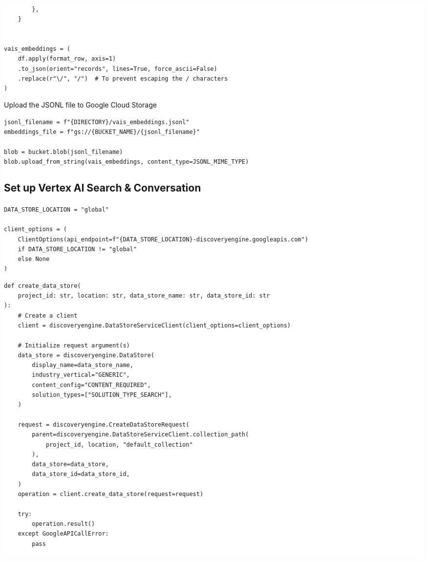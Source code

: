 ```
        },
    }


vais_embeddings = (
    df.apply(format_row, axis=1)
    .to_json(orient="records", lines=True, force_ascii=False)
    .replace(r"\/", "/")  # To prevent escaping the / characters
)
```

Upload the JSONL file to Google Cloud Storage


```
jsonl_filename = f"{DIRECTORY}/vais_embeddings.jsonl"
embeddings_file = f"gs://{BUCKET_NAME}/{jsonl_filename}"

blob = bucket.blob(jsonl_filename)
blob.upload_from_string(vais_embeddings, content_type=JSONL_MIME_TYPE)
```

## Set up Vertex AI Search & Conversation


```
DATA_STORE_LOCATION = "global"

client_options = (
    ClientOptions(api_endpoint=f"{DATA_STORE_LOCATION}-discoveryengine.googleapis.com")
    if DATA_STORE_LOCATION != "global"
    else None
)
```


```
def create_data_store(
    project_id: str, location: str, data_store_name: str, data_store_id: str
):
    # Create a client
    client = discoveryengine.DataStoreServiceClient(client_options=client_options)

    # Initialize request argument(s)
    data_store = discoveryengine.DataStore(
        display_name=data_store_name,
        industry_vertical="GENERIC",
        content_config="CONTENT_REQUIRED",
        solution_types=["SOLUTION_TYPE_SEARCH"],
    )

    request = discoveryengine.CreateDataStoreRequest(
        parent=discoveryengine.DataStoreServiceClient.collection_path(
            project_id, location, "default_collection"
        ),
        data_store=data_store,
        data_store_id=data_store_id,
    )
    operation = client.create_data_store(request=request)

    try:
        operation.result()
    except GoogleAPICallError:
        pass


```